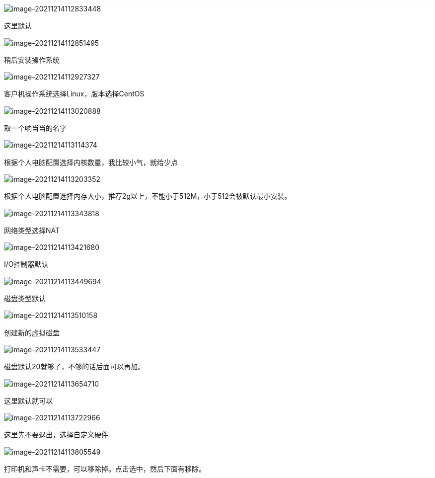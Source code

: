 ![image-20211214112833448](https://klelee-image.oss-cn-qingdao.aliyuncs.com/image/image-20211214112833448.png)

这里默认

![image-20211214112851495](https://klelee-image.oss-cn-qingdao.aliyuncs.com/image/image-20211214112851495.png)

稍后安装操作系统

![image-20211214112927327](https://klelee-image.oss-cn-qingdao.aliyuncs.com/image/image-20211214112927327.png)

客户机操作系统选择Linux，版本选择CentOS

![image-20211214113020888](https://klelee-image.oss-cn-qingdao.aliyuncs.com/image/image-20211214113020888.png)

取一个响当当的名字

![image-20211214113114374](https://klelee-image.oss-cn-qingdao.aliyuncs.com/image/image-20211214113114374.png)

根据个人电脑配置选择内核数量，我比较小气，就给少点

![image-20211214113203352](https://klelee-image.oss-cn-qingdao.aliyuncs.com/image/image-20211214113203352.png)

根据个人电脑配置选择内存大小，推荐2g以上，不能小于512M，小于512会被默认最小安装。

![image-20211214113343818](https://klelee-image.oss-cn-qingdao.aliyuncs.com/image/image-20211214113343818.png)

网络类型选择NAT

![image-20211214113421680](https://klelee-image.oss-cn-qingdao.aliyuncs.com/image/image-20211214113421680.png)

I/O控制器默认

![image-20211214113449694](https://klelee-image.oss-cn-qingdao.aliyuncs.com/image/image-20211214113449694.png)

磁盘类型默认

![image-20211214113510158](https://klelee-image.oss-cn-qingdao.aliyuncs.com/image/image-20211214113510158.png)

创建新的虚拟磁盘

![image-20211214113533447](https://klelee-image.oss-cn-qingdao.aliyuncs.com/image/image-20211214113533447.png)

磁盘默认20就够了，不够的话后面可以再加。

![image-20211214113654710](https://klelee-image.oss-cn-qingdao.aliyuncs.com/image/image-20211214113654710.png)

这里默认就可以

![image-20211214113722966](https://klelee-image.oss-cn-qingdao.aliyuncs.com/image/image-20211214113722966.png)

这里先不要退出，选择自定义硬件

![image-20211214113805549](https://klelee-image.oss-cn-qingdao.aliyuncs.com/image/image-20211214113805549.png)

打印机和声卡不需要，可以移除掉。点击选中，然后下面有移除。
